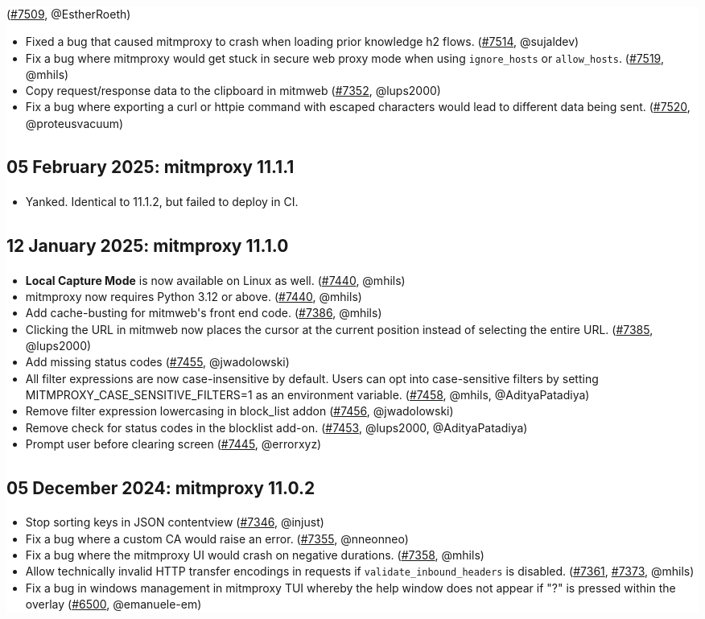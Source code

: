   ([#7509](https://github.com/mitmproxy/mitmproxy/pull/7509), @EstherRoeth)
- Fixed a bug that caused mitmproxy to crash when loading prior knowledge h2 flows.
  ([#7514](https://github.com/mitmproxy/mitmproxy/pull/7514), @sujaldev)
- Fix a bug where mitmproxy would get stuck in secure web proxy mode when using `ignore_hosts` or `allow_hosts`.
  ([#7519](https://github.com/mitmproxy/mitmproxy/pull/7519), @mhils)
- Copy request/response data to the clipboard in mitmweb
  ([#7352](https://github.com/mitmproxy/mitmproxy/pull/7352), @lups2000)
- Fix a bug where exporting a curl or httpie command with escaped characters would lead to different data being sent.
  ([#7520](https://github.com/mitmproxy/mitmproxy/pull/7520), @proteusvacuum)

## 05 February 2025: mitmproxy 11.1.1

- Yanked. Identical to 11.1.2, but failed to deploy in CI.

## 12 January 2025: mitmproxy 11.1.0

- **Local Capture Mode** is now available on Linux as well.
  ([#7440](https://github.com/mitmproxy/mitmproxy/pull/7440), @mhils)
- mitmproxy now requires Python 3.12 or above.
  ([#7440](https://github.com/mitmproxy/mitmproxy/pull/7440), @mhils)
- Add cache-busting for mitmweb's front end code.
  ([#7386](https://github.com/mitmproxy/mitmproxy/pull/7386), @mhils)
- Clicking the URL in mitmweb now places the cursor at the current position instead of selecting the entire URL.
  ([#7385](https://github.com/mitmproxy/mitmproxy/pull/7385), @lups2000)
- Add missing status codes
  ([#7455](https://github.com/mitmproxy/mitmproxy/pull/7455), @jwadolowski)
- All filter expressions are now case-insensitive by default.
  Users can opt into case-sensitive filters by setting MITMPROXY_CASE_SENSITIVE_FILTERS=1
  as an environment variable.
  ([#7458](https://github.com/mitmproxy/mitmproxy/pull/7458), @mhils, @AdityaPatadiya)
- Remove filter expression lowercasing in block_list addon
  ([#7456](https://github.com/mitmproxy/mitmproxy/pull/7456), @jwadolowski)
- Remove check for status codes in the blocklist add-on.
  ([#7453](https://github.com/mitmproxy/mitmproxy/pull/7453), @lups2000, @AdityaPatadiya)
- Prompt user before clearing screen
  ([#7445](https://github.com/mitmproxy/mitmproxy/pull/7445), @errorxyz)

## 05 December 2024: mitmproxy 11.0.2

- Stop sorting keys in JSON contentview
  ([#7346](https://github.com/mitmproxy/mitmproxy/pull/7346), @injust)
- Fix a bug where a custom CA would raise an error.
  ([#7355](https://github.com/mitmproxy/mitmproxy/pull/7355), @nneonneo)
- Fix a bug where the mitmproxy UI would crash on negative durations.
  ([#7358](https://github.com/mitmproxy/mitmproxy/pull/7358), @mhils)
- Allow technically invalid HTTP transfer encodings in requests if `validate_inbound_headers` is disabled.
  ([#7361](https://github.com/mitmproxy/mitmproxy/pull/7361), [#7373](https://github.com/mitmproxy/mitmproxy/pull/7373), @mhils)
- Fix a bug in windows management in mitmproxy TUI whereby the help window does not appear if "?" is pressed within the overlay
  ([#6500](https://github.com/mitmproxy/mitmproxy/pull/6500), @emanuele-em)
